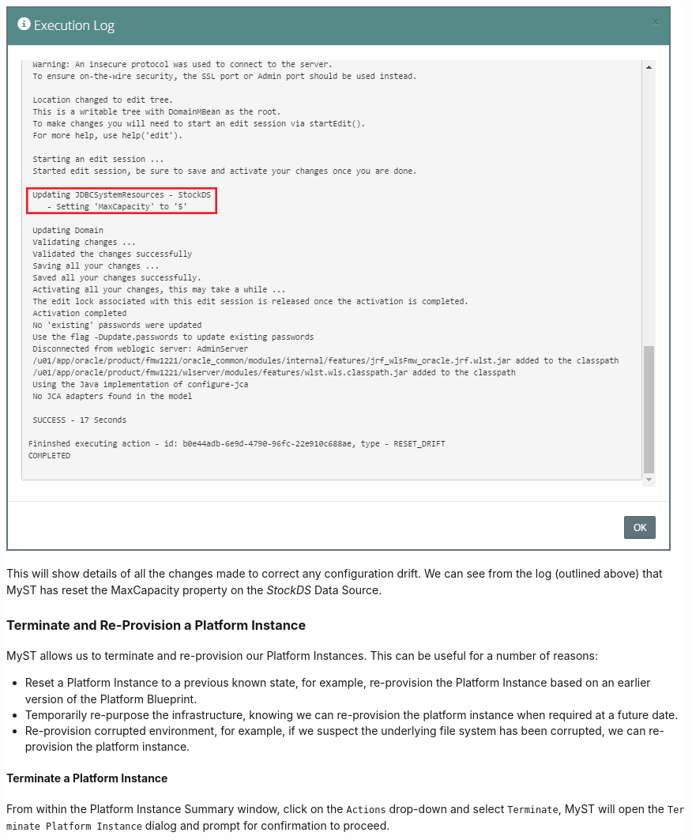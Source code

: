 ![](img/resetDriftLog.png)

This will show details of all the changes made to correct any configuration drift. We can see from the log (outlined above) that MyST has reset the MaxCapacity property on the *StockDS* Data Source.


### Terminate and Re-Provision a Platform Instance
MyST allows us to terminate and re-provision our Platform Instances. This can be useful for a number of reasons:
* Reset a Platform Instance to a previous known state, for example, re-provision the Platform Instance based on an earlier version of the Platform Blueprint.
* Temporarily re-purpose the infrastructure, knowing we can re-provision the platform instance when required at a future date.
* Re-provision corrupted environment, for example, if we suspect the underlying file system has been corrupted, we can re-provision the platform instance.

#### Terminate a Platform Instance
From within the Platform Instance Summary window, click on the `Actions` drop-down and select `Terminate`, MyST will open the `Terminate Platform Instance` dialog and prompt for confirmation to proceed.
